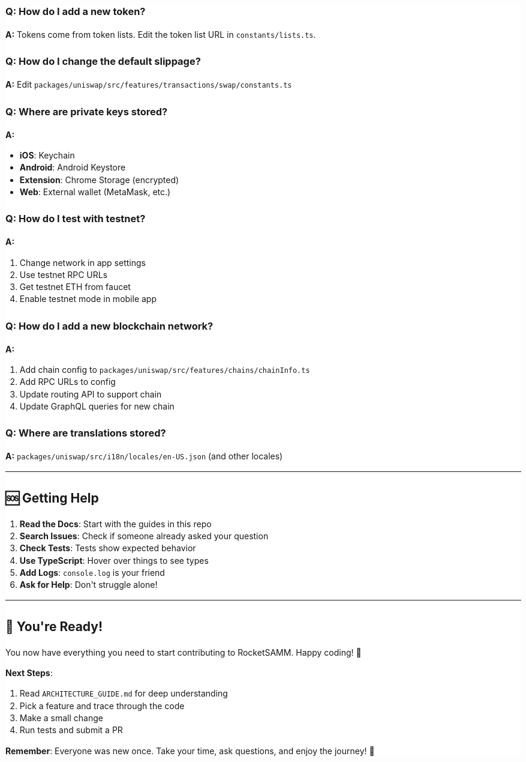 ### Q: How do I add a new token?
**A:** Tokens come from token lists. Edit the token list URL in `constants/lists.ts`.

### Q: How do I change the default slippage?
**A:** Edit `packages/uniswap/src/features/transactions/swap/constants.ts`

### Q: Where are private keys stored?
**A:** 
- **iOS**: Keychain
- **Android**: Android Keystore
- **Extension**: Chrome Storage (encrypted)
- **Web**: External wallet (MetaMask, etc.)

### Q: How do I test with testnet?
**A:** 
1. Change network in app settings
2. Use testnet RPC URLs
3. Get testnet ETH from faucet
4. Enable testnet mode in mobile app

### Q: How do I add a new blockchain network?
**A:** 
1. Add chain config to `packages/uniswap/src/features/chains/chainInfo.ts`
2. Add RPC URLs to config
3. Update routing API to support chain
4. Update GraphQL queries for new chain

### Q: Where are translations stored?
**A:** `packages/uniswap/src/i18n/locales/en-US.json` (and other locales)

---

## 🆘 Getting Help

1. **Read the Docs**: Start with the guides in this repo
2. **Search Issues**: Check if someone already asked your question
3. **Check Tests**: Tests show expected behavior
4. **Use TypeScript**: Hover over things to see types
5. **Add Logs**: `console.log` is your friend
6. **Ask for Help**: Don't struggle alone!

---

## 🎉 You're Ready!

You now have everything you need to start contributing to RocketSAMM. Happy coding! 🚀

**Next Steps**:
1. Read `ARCHITECTURE_GUIDE.md` for deep understanding
2. Pick a feature and trace through the code
3. Make a small change
4. Run tests and submit a PR

**Remember**: Everyone was new once. Take your time, ask questions, and enjoy the journey! 💪

